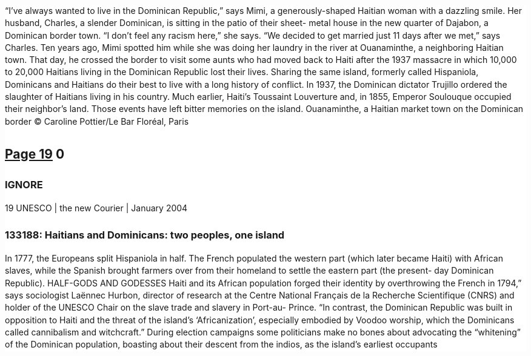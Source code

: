 “I’ve always wanted to live in the 
Dominican Republic,” says Mimi, 
a generously-shaped Haitian woman with a 
dazzling smile. Her husband, Charles, a slender 
Dominican, is sitting in the patio of their sheet-
metal house in the new quarter of Dajabon, a 
Dominican border town. “I don’t feel any racism 
here,” she says. 
“We decided to get married just 11 days after we 
met,” says Charles. Ten years ago, Mimi spotted 
him while she was doing her laundry in the river 
at Ouanaminthe, a neighboring Haitian town. 
That day, he crossed the border to visit some 
aunts who had moved back to Haiti after the 
1937 massacre in which 10,000 to 20,000 Haitians 
living in the Dominican Republic lost their lives. 
Sharing the same island, formerly called 
Hispaniola, Dominicans and Haitians do their 
best to live with a long history of conflict. In 
1937, the Dominican dictator Trujillo ordered the 
slaughter of Haitians living in his country. Much 
earlier, Haiti’s Toussaint Louverture and, in 1855, 
Emperor Soulouque occupied their neighbor’s 
land. Those events have left bitter memories on 
the island. 
Ouanaminthe, a Haitian 
market town on 
the Dominican border
© Caroline Pottier/Le Bar Floréal, Paris

## [Page 19](https://demo.humlab.umu.se/courier/133120eng.pdf#page=19) 0

### IGNORE

19
UNESCO | the new Courier | January 2004

### 133188: Haitians and Dominicans: two peoples, one island

In 1777, the Europeans split Hispaniola in half. 
The French populated the western part (which 
later became Haiti) with African slaves, while 
the Spanish brought farmers over from their 
homeland to settle the eastern part (the present-
day Dominican Republic). 
HALF-GODS AND GODESSES
Haiti and its African population forged their 
identity by overthrowing the French in 1794,” says 
sociologist Laënnec Hurbon, director of research 
at the Centre National Français de la Recherche 
Scientifique (CNRS) and holder of the UNESCO 
Chair on the slave trade and slavery in Port-au-
Prince. “In contrast, the Dominican Republic was 
built in opposition to Haiti and the threat of the 
island’s ‘Africanization’, especially embodied by 
Voodoo worship, which the Dominicans called 
cannibalism and witchcraft.” During election 
campaigns some politicians make no bones about 
advocating the “whitening” of the Dominican 
population, boasting about their descent from 
the indios, as the island’s earliest occupants 